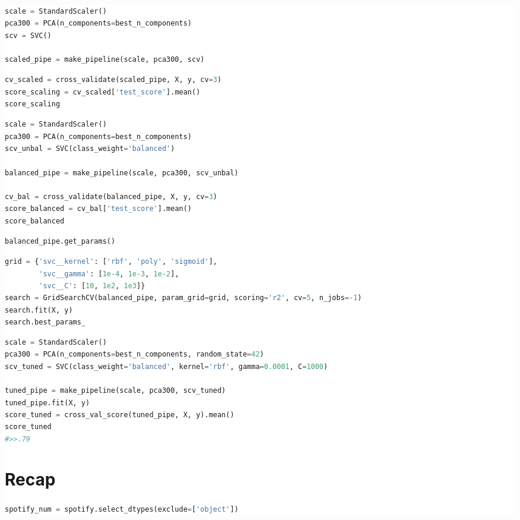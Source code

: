 ```python
scale = StandardScaler()
pca300 = PCA(n_components=best_n_components)
scv = SVC()

scaled_pipe = make_pipeline(scale, pca300, scv)
```

```python
cv_scaled = cross_validate(scaled_pipe, X, y, cv=3)
score_scaling = cv_scaled['test_score'].mean()
score_scaling
```

```python
scale = StandardScaler()
pca300 = PCA(n_components=best_n_components)
scv_unbal = SVC(class_weight='balanced')

balanced_pipe = make_pipeline(scale, pca300, scv_unbal)

cv_bal = cross_validate(balanced_pipe, X, y, cv=3)
score_balanced = cv_bal['test_score'].mean()
score_balanced
```

```python
balanced_pipe.get_params()
```

```python
grid = {'svc__kernel': ['rbf', 'poly', 'sigmoid'],
        'svc__gamma': [1e-4, 1e-3, 1e-2],
        'svc__C': [10, 1e2, 1e3]}
search = GridSearchCV(balanced_pipe, param_grid=grid, scoring='r2', cv=5, n_jobs=-1)
search.fit(X, y)
search.best_params_
```

```python
scale = StandardScaler()
pca300 = PCA(n_components=best_n_components, random_state=42)
scv_tuned = SVC(class_weight='balanced', kernel='rbf', gamma=0.0001, C=1000)

tuned_pipe = make_pipeline(scale, pca300, scv_tuned)
tuned_pipe.fit(X, y)
score_tuned = cross_val_score(tuned_pipe, X, y).mean()
score_tuned
#>>.79
```

# Recap

```python
spotify_num = spotify.select_dtypes(exclude=['object'])
```
